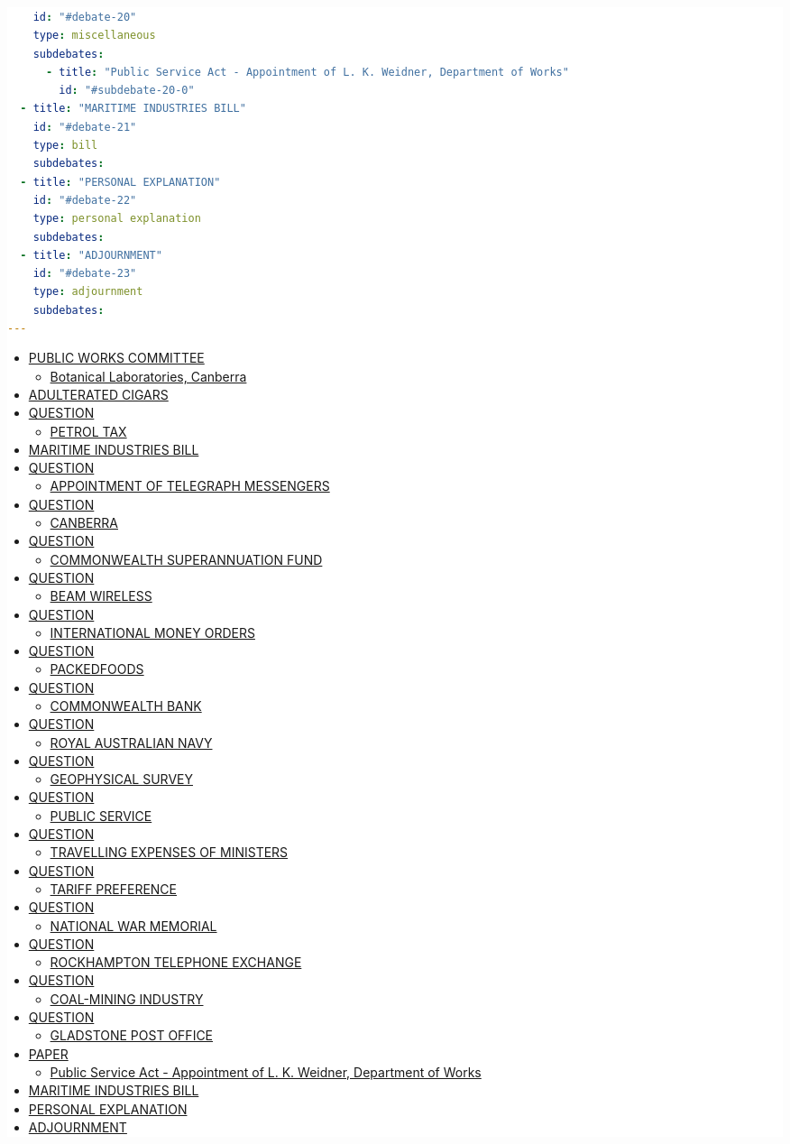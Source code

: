 ```yaml
    id: "#debate-20"
    type: miscellaneous
    subdebates:
      - title: "Public Service Act - Appointment of L. K. Weidner, Department of Works"
        id: "#subdebate-20-0"
  - title: "MARITIME INDUSTRIES BILL"
    id: "#debate-21"
    type: bill
    subdebates:
  - title: "PERSONAL EXPLANATION"
    id: "#debate-22"
    type: personal explanation
    subdebates:
  - title: "ADJOURNMENT"
    id: "#debate-23"
    type: adjournment
    subdebates:
---
```


* [PUBLIC WORKS COMMITTEE](#debate-0)
    * [Botanical Laboratories, Canberra](#subdebate-0-0)
* [ADULTERATED CIGARS](#debate-1)
* [QUESTION](#debate-2)
    * [PETROL TAX](#subdebate-2-0)
* [MARITIME INDUSTRIES BILL](#debate-3)
* [QUESTION](#debate-4)
    * [APPOINTMENT OF TELEGRAPH MESSENGERS](#subdebate-4-0)
* [QUESTION](#debate-5)
    * [CANBERRA](#subdebate-5-0)
* [QUESTION](#debate-6)
    * [COMMONWEALTH SUPERANNUATION FUND](#subdebate-6-0)
* [QUESTION](#debate-7)
    * [BEAM WIRELESS](#subdebate-7-0)
* [QUESTION](#debate-8)
    * [INTERNATIONAL MONEY ORDERS](#subdebate-8-0)
* [QUESTION](#debate-9)
    * [PACKEDFOODS](#subdebate-9-0)
* [QUESTION](#debate-10)
    * [COMMONWEALTH BANK](#subdebate-10-0)
* [QUESTION](#debate-11)
    * [ROYAL AUSTRALIAN NAVY](#subdebate-11-0)
* [QUESTION](#debate-12)
    * [GEOPHYSICAL SURVEY](#subdebate-12-0)
* [QUESTION](#debate-13)
    * [PUBLIC SERVICE](#subdebate-13-0)
* [QUESTION](#debate-14)
    * [TRAVELLING EXPENSES OF MINISTERS](#subdebate-14-0)
* [QUESTION](#debate-15)
    * [TARIFF PREFERENCE](#subdebate-15-0)
* [QUESTION](#debate-16)
    * [NATIONAL WAR MEMORIAL](#subdebate-16-0)
* [QUESTION](#debate-17)
    * [ROCKHAMPTON TELEPHONE EXCHANGE](#subdebate-17-0)
* [QUESTION](#debate-18)
    * [COAL-MINING INDUSTRY](#subdebate-18-0)
* [QUESTION](#debate-19)
    * [GLADSTONE POST OFFICE](#subdebate-19-0)
* [PAPER](#debate-20)
    * [Public Service Act - Appointment of L. K. Weidner, Department of Works](#subdebate-20-0)
* [MARITIME INDUSTRIES BILL](#debate-21)
* [PERSONAL EXPLANATION](#debate-22)
* [ADJOURNMENT](#debate-23)
